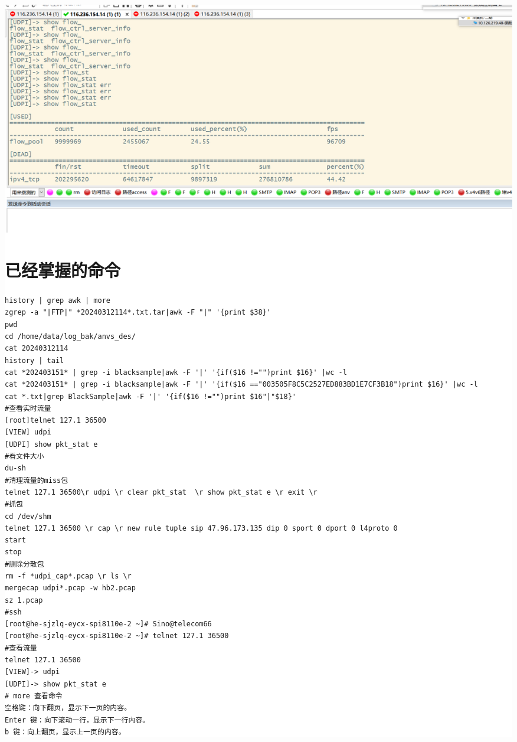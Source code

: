 ![image-2024520959338.png](0△△△△△△△△△△△△△△△△△△△△/△工作命令相关指令/工作相关命令/image-2024520959338.png)


# 已经掌握的命令
```
history | grep awk | more
zgrep -a "|FTP|" *20240312114*.txt.tar|awk -F "|" '{print $38}'
pwd
cd /home/data/log_bak/anvs_des/
cat 20240312114
history | tail
cat *202403151* | grep -i blacksample|awk -F '|' '{if($16 !="")print $16}' |wc -l
cat *202403151* | grep -i blacksample|awk -F '|' '{if($16 =="003505F8C5C2527ED883BD1E7CF3B18")print $16}' |wc -l
cat *.txt|grep BlackSample|awk -F '|' '{if($16 !="")print $16"|"$18}'
#查看实时流量
[root]telnet 127.1 36500
[VIEW] udpi
[UDPI] show pkt_stat e
#看文件大小
du-sh 
#清理流量的miss包
telnet 127.1 36500\r udpi \r clear pkt_stat  \r show pkt_stat e \r exit \r
#抓包
cd /dev/shm
telnet 127.1 36500 \r cap \r new rule tuple sip 47.96.173.135 dip 0 sport 0 dport 0 l4proto 0
start
stop
#删除分散包
rm -f *udpi_cap*.pcap \r ls \r
mergecap udpi*.pcap -w hb2.pcap
sz 1.pcap
#ssh
[root@he-sjzlq-eycx-spi8110e-2 ~]# Sino@telecom66
[root@he-sjzlq-eycx-spi8110e-2 ~]# telnet 127.1 36500
#查看流量
telnet 127.1 36500
[VIEW]-> udpi
[UDPI]-> show pkt_stat e
# more 查看命令
空格键：向下翻页，显示下一页的内容。
Enter 键：向下滚动一行，显示下一行内容。
b 键：向上翻页，显示上一页的内容。
```